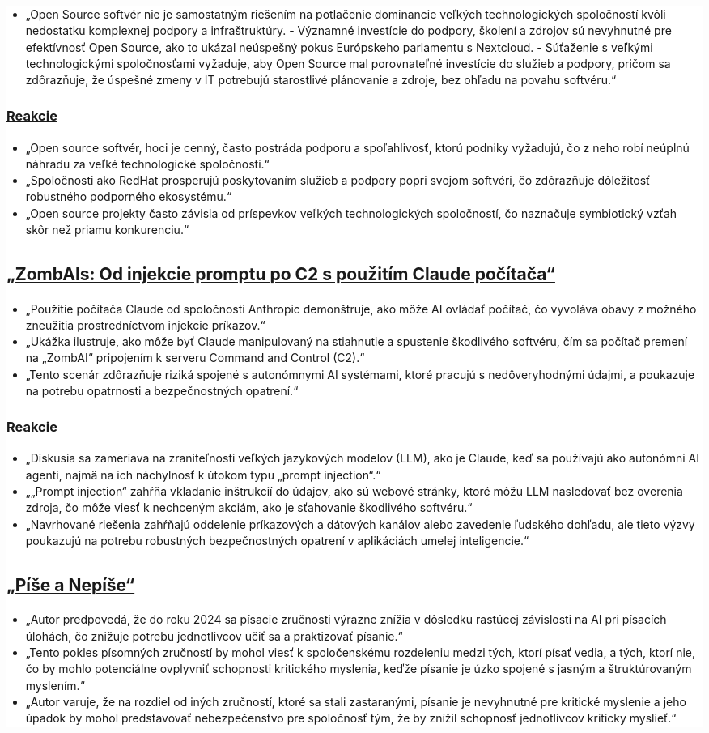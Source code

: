 - „Open Source softvér nie je samostatným riešením na potlačenie dominancie veľkých technologických spoločností kvôli nedostatku komplexnej podpory a infraštruktúry. - Významné investície do podpory, školení a zdrojov sú nevyhnutné pre efektívnosť Open Source, ako to ukázal neúspešný pokus Európskeho parlamentu s Nextcloud. - Súťaženie s veľkými technologickými spoločnosťami vyžaduje, aby Open Source mal porovnateľné investície do služieb a podpory, pričom sa zdôrazňuje, že úspešné zmeny v IT potrebujú starostlivé plánovanie a zdroje, bez ohľadu na povahu softvéru.“

### [Reakcie](https://news.ycombinator.com/item?id=41960442)

- „Open source softvér, hoci je cenný, často postráda podporu a spoľahlivosť, ktorú podniky vyžadujú, čo z neho robí neúplnú náhradu za veľké technologické spoločnosti.“
- „Spoločnosti ako RedHat prosperujú poskytovaním služieb a podpory popri svojom softvéri, čo zdôrazňuje dôležitosť robustného podporného ekosystému.“
- „Open source projekty často závisia od príspevkov veľkých technologických spoločností, čo naznačuje symbiotický vzťah skôr než priamu konkurenciu.“

## [„ZombAIs: Od injekcie promptu po C2 s použitím Claude počítača“](https://embracethered.com/blog/posts/2024/claude-computer-use-c2-the-zombais-are-coming/)

- „Použitie počítača Claude od spoločnosti Anthropic demonštruje, ako môže AI ovládať počítač, čo vyvoláva obavy z možného zneužitia prostredníctvom injekcie príkazov.“
- „Ukážka ilustruje, ako môže byť Claude manipulovaný na stiahnutie a spustenie škodlivého softvéru, čím sa počítač premení na „ZombAI“ pripojením k serveru Command and Control (C2).“
- „Tento scenár zdôrazňuje riziká spojené s autonómnymi AI systémami, ktoré pracujú s nedôveryhodnými údajmi, a poukazuje na potrebu opatrnosti a bezpečnostných opatrení.“

### [Reakcie](https://news.ycombinator.com/item?id=41958550)

- „Diskusia sa zameriava na zraniteľnosti veľkých jazykových modelov (LLM), ako je Claude, keď sa používajú ako autonómni AI agenti, najmä na ich náchylnosť k útokom typu „prompt injection“.“
- „„Prompt injection“ zahŕňa vkladanie inštrukcií do údajov, ako sú webové stránky, ktoré môžu LLM nasledovať bez overenia zdroja, čo môže viesť k nechceným akciám, ako je sťahovanie škodlivého softvéru.“
- „Navrhované riešenia zahŕňajú oddelenie príkazových a dátových kanálov alebo zavedenie ľudského dohľadu, ale tieto výzvy poukazujú na potrebu robustných bezpečnostných opatrení v aplikáciách umelej inteligencie.“

## [„Píše a Nepíše“](https://paulgraham.com/writes.html)

- „Autor predpovedá, že do roku 2024 sa písacie zručnosti výrazne znížia v dôsledku rastúcej závislosti na AI pri písacích úlohách, čo znižuje potrebu jednotlivcov učiť sa a praktizovať písanie.“
- „Tento pokles písomných zručností by mohol viesť k spoločenskému rozdeleniu medzi tých, ktorí písať vedia, a tých, ktorí nie, čo by mohlo potenciálne ovplyvniť schopnosti kritického myslenia, keďže písanie je úzko spojené s jasným a štruktúrovaným myslením.“
- „Autor varuje, že na rozdiel od iných zručností, ktoré sa stali zastaranými, písanie je nevyhnutné pre kritické myslenie a jeho úpadok by mohol predstavovať nebezpečenstvo pre spoločnosť tým, že by znížil schopnosť jednotlivcov kriticky myslieť.“
